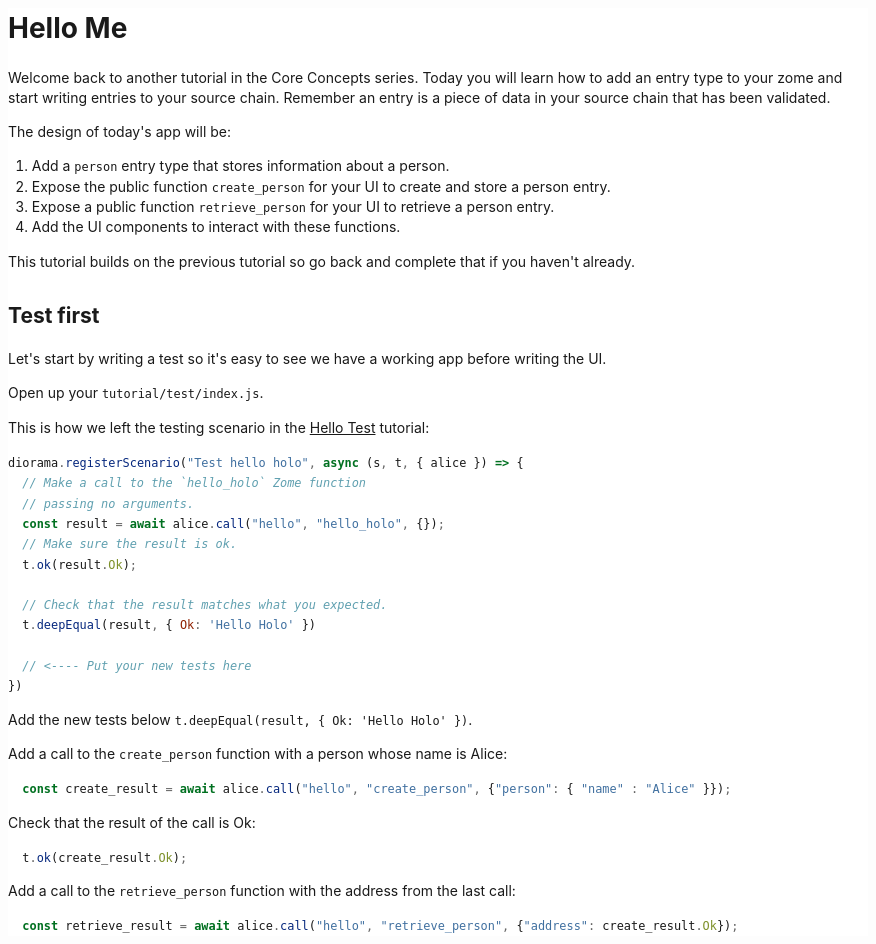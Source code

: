 # Hello Me

Welcome back to another tutorial in the Core Concepts series. Today you will learn how to add an entry type to your zome and start writing entries to your source chain. Remember an entry is a piece of data in your source chain that has been validated.

The design of today's app will be:

1. Add a `person` entry type that stores information about a person.
2. Expose the public function `create_person` for your UI to create and store a person entry.
3. Expose a public function `retrieve_person` for your UI to retrieve a person entry.
4. Add the UI components to interact with these functions.

This tutorial builds on the previous tutorial so go back and complete that if you haven't already.

## Test first

Let's start by writing a test so it's easy to see we have a working app before writing the UI.

Open up your `tutorial/test/index.js`.

This is how we left the testing scenario in the [Hello Test]() tutorial:

```javascript
diorama.registerScenario("Test hello holo", async (s, t, { alice }) => {
  // Make a call to the `hello_holo` Zome function
  // passing no arguments.
  const result = await alice.call("hello", "hello_holo", {});
  // Make sure the result is ok.
  t.ok(result.Ok);

  // Check that the result matches what you expected.
  t.deepEqual(result, { Ok: 'Hello Holo' })
  
  // <---- Put your new tests here
})
```

Add the new tests below `t.deepEqual(result, { Ok: 'Hello Holo' })`.

Add a call to the `create_person` function with a person whose name is Alice:

```javascript
  const create_result = await alice.call("hello", "create_person", {"person": { "name" : "Alice" }});
```

Check that the result of the call is Ok:

```javascript
  t.ok(create_result.Ok);
```

Add a call to the `retrieve_person` function with the address from the last call:

```javascript
  const retrieve_result = await alice.call("hello", "retrieve_person", {"address": create_result.Ok});
```
